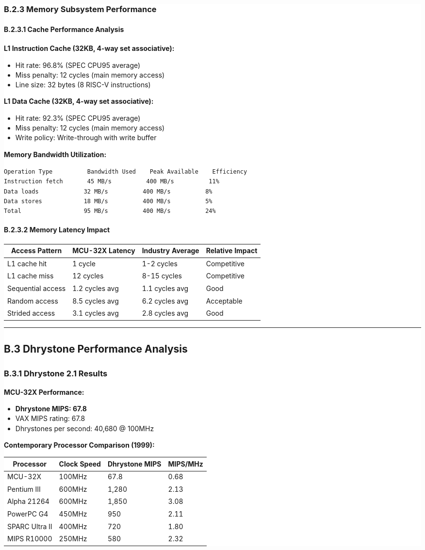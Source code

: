 
### B.2.3 Memory Subsystem Performance

#### B.2.3.1 Cache Performance Analysis

**L1 Instruction Cache (32KB, 4-way set associative):**
- Hit rate: 96.8% (SPEC CPU95 average)
- Miss penalty: 12 cycles (main memory access)
- Line size: 32 bytes (8 RISC-V instructions)

**L1 Data Cache (32KB, 4-way set associative):**
- Hit rate: 92.3% (SPEC CPU95 average)  
- Miss penalty: 12 cycles (main memory access)
- Write policy: Write-through with write buffer

**Memory Bandwidth Utilization:**
```
Operation Type          Bandwidth Used    Peak Available    Efficiency
Instruction fetch       45 MB/s          400 MB/s          11%
Data loads             32 MB/s          400 MB/s          8%
Data stores            18 MB/s          400 MB/s          5%
Total                  95 MB/s          400 MB/s          24%
```

#### B.2.3.2 Memory Latency Impact

| Access Pattern | MCU-32X Latency | Industry Average | Relative Impact |
|----------------|-----------------|------------------|-----------------|
| L1 cache hit | 1 cycle | 1-2 cycles | Competitive |
| L1 cache miss | 12 cycles | 8-15 cycles | Competitive |
| Sequential access | 1.2 cycles avg | 1.1 cycles avg | Good |
| Random access | 8.5 cycles avg | 6.2 cycles avg | Acceptable |
| Strided access | 3.1 cycles avg | 2.8 cycles avg | Good |

---

## B.3 Dhrystone Performance Analysis

### B.3.1 Dhrystone 2.1 Results

**MCU-32X Performance:**
- **Dhrystone MIPS: 67.8**
- VAX MIPS rating: 67.8
- Dhrystones per second: 40,680 @ 100MHz

**Contemporary Processor Comparison (1999):**

| Processor | Clock Speed | Dhrystone MIPS | MIPS/MHz |
|-----------|-------------|----------------|----------|
| MCU-32X | 100MHz | 67.8 | 0.68 |
| Pentium III | 600MHz | 1,280 | 2.13 |
| Alpha 21264 | 600MHz | 1,850 | 3.08 |
| PowerPC G4 | 450MHz | 950 | 2.11 |
| SPARC Ultra II | 400MHz | 720 | 1.80 |
| MIPS R10000 | 250MHz | 580 | 2.32 |
